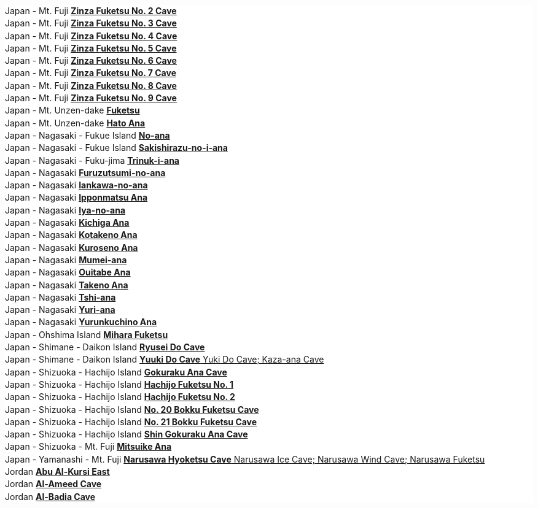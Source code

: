Japan - Mt. Fuji [**Zinza Fuketsu No. 2 Cave** ](allcaves-database.md#JP-54a4a4e29112126fa57521ebaa95790e)  
Japan - Mt. Fuji [**Zinza Fuketsu No. 3 Cave** ](allcaves-database.md#JP-627472369b842cca5ea711d1e8890d66)  
Japan - Mt. Fuji [**Zinza Fuketsu No. 4 Cave** ](allcaves-database.md#JP-b05abf88df6dc54178eafa1eb782955e)  
Japan - Mt. Fuji [**Zinza Fuketsu No. 5 Cave** ](allcaves-database.md#JP-8228ab8f6b47def167775b2e2c038998)  
Japan - Mt. Fuji [**Zinza Fuketsu No. 6 Cave** ](allcaves-database.md#JP-da718cb952ca41ab6c9b12c7f3a293a2)  
Japan - Mt. Fuji [**Zinza Fuketsu No. 7 Cave** ](allcaves-database.md#JP-43f658dd3293f35ab879e68ec49c37bd)  
Japan - Mt. Fuji [**Zinza Fuketsu No. 8 Cave** ](allcaves-database.md#JP-0964d8a880d364dd5b0e55ff6b77a353)  
Japan - Mt. Fuji [**Zinza Fuketsu No. 9 Cave** ](allcaves-database.md#JP-5efffc333a62ed43332a4b02fb34acc1)  
Japan - Mt. Unzen-dake [**Fuketsu** ](allcaves-database.md#JP-4df0817d935858ec2865dc836fba5800)  
Japan - Mt. Unzen-dake [**Hato Ana** ](allcaves-database.md#JP-0cc97deff0b68896d98a7f129bcc6652)  
Japan - Nagasaki - Fukue Island [**No-ana** ](allcaves-database.md#JP-9cff1a218927422900c83a6431725481)  
Japan - Nagasaki - Fukue Island [**Sakishirazu-no-i-ana** ](allcaves-database.md#JP-90e351a04ffb2ea9d1a7d88d935276a4)  
Japan - Nagasaki - Fuku-jima [**Trinuk-i-ana** ](allcaves-database.md#JP-bd80637c3f969428d450c15dbe1793e3)  
Japan - Nagasaki [**Furuzutsumi-no-ana** ](allcaves-database.md#JP-b886b980b7b87d8b332b49cf1aa2d96c)  
Japan - Nagasaki [**Iankawa-no-ana** ](allcaves-database.md#JP-c0ae1aa62f98d4c78fe89c80131f5ae0)  
Japan - Nagasaki [**Ipponmatsu Ana** ](allcaves-database.md#JP-d1cda619f9c44f51e982551bf6cf79b1)  
Japan - Nagasaki [**Iya-no-ana** ](allcaves-database.md#JP-d0dd0efd2a013aca53e69d25f2b54008)  
Japan - Nagasaki [**Kichiga Ana** ](allcaves-database.md#JP-71ee46dc403245465b6f632cb37c4b2b)  
Japan - Nagasaki [**Kotakeno Ana** ](allcaves-database.md#JP-460a9b5f201a362127dcc06f3a88ea13)  
Japan - Nagasaki [**Kuroseno Ana** ](allcaves-database.md#JP-44b073230a6706103502cfc630ed1ce0)  
Japan - Nagasaki [**Mumei-ana** ](allcaves-database.md#JP-5e50dc0b75c253e85fef3148b98d2e45)  
Japan - Nagasaki [**Ouitabe Ana** ](allcaves-database.md#JP-4ab915deb1412bc66a55761069a44953)  
Japan - Nagasaki [**Takeno Ana** ](allcaves-database.md#JP-632d0db9ac75e74b25d2b79daa9a69c1)  
Japan - Nagasaki [**Tshi-ana** ](allcaves-database.md#JP-9050fd955aca07ce7dfd913a5b53fb9f)  
Japan - Nagasaki [**Yuri-ana** ](allcaves-database.md#JP-0653c9d5fd180aded9bcd21d78d919da)  
Japan - Nagasaki [**Yurunkuchino Ana** ](allcaves-database.md#JP-a1c5553d3851dc79da01e247c7dab9ec)  
Japan - Ohshima Island [**Mihara Fuketsu** ](allcaves-database.md#JP-45a36b6750d4ad6765fbb24f770bcb76)  
Japan - Shimane - Daikon Island [**Ryusei Do Cave** ](allcaves-database.md#JP-ddb730dcadb2ee83382a34ca404270f0)  
Japan - Shimane - Daikon Island [**Yuuki Do Cave** Yuki Do Cave; Kaza-ana Cave ](allcaves-database.md#JP-4864aa841ef37878f943563e039c6331)  
Japan - Shizuoka - Hachijo Island [**Gokuraku Ana Cave** ](allcaves-database.md#JP-2b56bf836b80909ec60ebd491f787726)  
Japan - Shizuoka - Hachijo Island [**Hachijo Fuketsu No. 1** ](allcaves-database.md#JP-abab840666375df0acc9a2ed8a95a30b)  
Japan - Shizuoka - Hachijo Island [**Hachijo Fuketsu No. 2** ](allcaves-database.md#JP-5cd913131af1eb1a54922322d99e6776)  
Japan - Shizuoka - Hachijo Island [**No. 20 Bokku Fuketsu Cave** ](allcaves-database.md#JP-0d09d9d11248497b6da5ef443fd495f0)  
Japan - Shizuoka - Hachijo Island [**No. 21 Bokku Fuketsu Cave** ](allcaves-database.md#JP-d80ac30d99b28170d5ef3a91d54bc86d)  
Japan - Shizuoka - Hachijo Island [**Shin Gokuraku Ana Cave** ](allcaves-database.md#JP-843a6fa3f34d6dbe69e92015a1238166)  
Japan - Shizuoka - Mt. Fuji [**Mitsuike Ana** ](allcaves-database.md#JP-d3f027ddd663e2273d1e12a744d11d61)  
Japan - Yamanashi - Mt. Fuji [**Narusawa Hyoketsu Cave** Narusawa Ice Cave; Narusawa Wind Cave; Narusawa Fuketsu ](allcaves-database.md#JP-6d8a263701cde5196f0357254dcdb677)  
Jordan [**Abu Al-Kursi East** ](allcaves-database.md#JO-561f61ff9d2f4de5f49f652d4efc62f8)  
Jordan [**Al-Ameed Cave** ](allcaves-database.md#JO-1446e8f0fb19c03c5228531875f14b54)  
Jordan [**Al-Badia Cave** ](allcaves-database.md#JO-8c1cb307c0ad7876d20bc7d1c2136eda)  